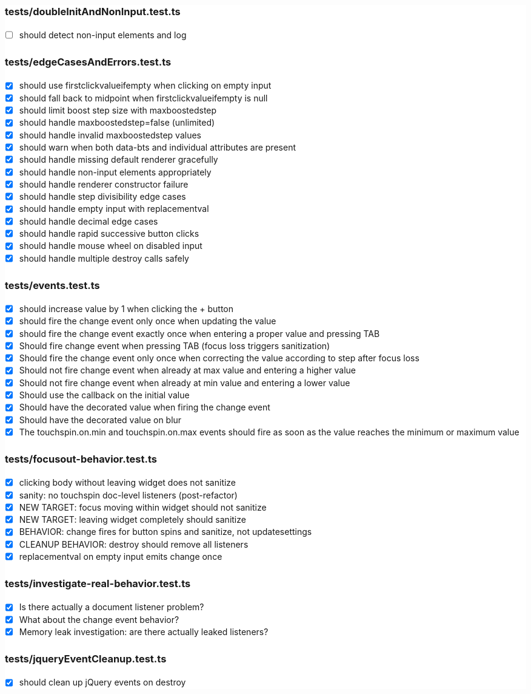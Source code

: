 ### __tests__/doubleInitAndNonInput.test.ts
- [ ] should detect non-input elements and log 

### __tests__/edgeCasesAndErrors.test.ts
- [x] should use firstclickvalueifempty when clicking on empty input
- [x] should fall back to midpoint when firstclickvalueifempty is null
- [x] should limit boost step size with maxboostedstep
- [x] should handle maxboostedstep=false (unlimited)
- [x] should handle invalid maxboostedstep values
- [x] should warn when both data-bts and individual attributes are present
- [x] should handle missing default renderer gracefully
- [x] should handle non-input elements appropriately
- [x] should handle renderer constructor failure
- [x] should handle step divisibility edge cases
- [x] should handle empty input with replacementval
- [x] should handle decimal edge cases
- [x] should handle rapid successive button clicks
- [x] should handle mouse wheel on disabled input
- [x] should handle multiple destroy calls safely

### __tests__/events.test.ts
- [x] should increase value by 1 when clicking the + button
- [x] should fire the change event only once when updating the value
- [x] should fire the change event exactly once when entering a proper value and pressing TAB
- [x] Should fire change event when pressing TAB (focus loss triggers sanitization)
- [x] Should fire the change event only once when correcting the value according to step after focus loss
- [x] Should not fire change event when already at max value and entering a higher value
- [x] Should not fire change event when already at min value and entering a lower value
- [x] Should use the callback on the initial value
- [x] Should have the decorated value when firing the change event
- [x] Should have the decorated value on blur
- [x] The touchspin.on.min and touchspin.on.max events should fire as soon as the value reaches the minimum or maximum value

### __tests__/focusout-behavior.test.ts
- [x] clicking body without leaving widget does not sanitize
- [x] sanity: no touchspin doc-level listeners (post-refactor)
- [x] NEW TARGET: focus moving within widget should not sanitize
- [x] NEW TARGET: leaving widget completely should sanitize
- [x] BEHAVIOR: change fires for button spins and sanitize, not updatesettings
- [x] CLEANUP BEHAVIOR: destroy should remove all listeners
- [x] replacementval on empty input emits change once

### __tests__/investigate-real-behavior.test.ts
- [x] Is there actually a document listener problem?
- [x] What about the change event behavior?
- [x] Memory leak investigation: are there actually leaked listeners?

### __tests__/jqueryEventCleanup.test.ts
- [x] should clean up jQuery events on destroy

